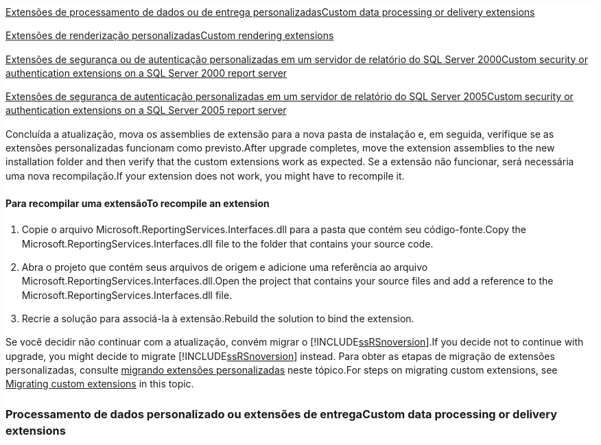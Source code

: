  [<span data-ttu-id="12ea6-117">Extensões de processamento de dados ou de entrega personalizadas</span><span class="sxs-lookup"><span data-stu-id="12ea6-117">Custom data processing or delivery extensions</span></span>](#dataprocdeliver)  
  
 [<span data-ttu-id="12ea6-118">Extensões de renderização personalizadas</span><span class="sxs-lookup"><span data-stu-id="12ea6-118">Custom rendering extensions</span></span>](#render)  
  
 [<span data-ttu-id="12ea6-119">Extensões de segurança ou de autenticação personalizadas em um servidor de relatório do SQL Server 2000</span><span class="sxs-lookup"><span data-stu-id="12ea6-119">Custom security or authentication extensions on a SQL Server 2000 report server</span></span>](#secauth2000)  
  
 [<span data-ttu-id="12ea6-120">Extensões de segurança de autenticação personalizadas em um servidor de relatório do SQL Server 2005</span><span class="sxs-lookup"><span data-stu-id="12ea6-120">Custom security or authentication extensions on a SQL Server 2005 report server</span></span>](#secauth2005)  
  
 <span data-ttu-id="12ea6-121">Concluída a atualização, mova os assemblies de extensão para a nova pasta de instalação e, em seguida, verifique se as extensões personalizadas funcionam como previsto.</span><span class="sxs-lookup"><span data-stu-id="12ea6-121">After upgrade completes, move the extension assemblies to the new installation folder and then verify that the custom extensions work as expected.</span></span> <span data-ttu-id="12ea6-122">Se a extensão não funcionar, será necessária uma nova recompilação.</span><span class="sxs-lookup"><span data-stu-id="12ea6-122">If your extension does not work, you might have to recompile it.</span></span>  
  
#### <a name="to-recompile-an-extension"></a><span data-ttu-id="12ea6-123">Para recompilar uma extensão</span><span class="sxs-lookup"><span data-stu-id="12ea6-123">To recompile an extension</span></span>  
  
1.  <span data-ttu-id="12ea6-124">Copie o arquivo Microsoft.ReportingServices.Interfaces.dll para a pasta que contém seu código-fonte.</span><span class="sxs-lookup"><span data-stu-id="12ea6-124">Copy the Microsoft.ReportingServices.Interfaces.dll file to the folder that contains your source code.</span></span>  
  
2.  <span data-ttu-id="12ea6-125">Abra o projeto que contém seus arquivos de origem e adicione uma referência ao arquivo Microsoft.ReportingServices.Interfaces.dll.</span><span class="sxs-lookup"><span data-stu-id="12ea6-125">Open the project that contains your source files and add a reference to the Microsoft.ReportingServices.Interfaces.dll file.</span></span>  
  
3.  <span data-ttu-id="12ea6-126">Recrie a solução para associá-la à extensão.</span><span class="sxs-lookup"><span data-stu-id="12ea6-126">Rebuild the solution to bind the extension.</span></span>  
  
 <span data-ttu-id="12ea6-127">Se você decidir não continuar com a atualização, convém migrar o [!INCLUDE[ssRSnoversion](../../includes/ssrsnoversion-md.md)].</span><span class="sxs-lookup"><span data-stu-id="12ea6-127">If you decide not to continue with upgrade, you might decide to migrate [!INCLUDE[ssRSnoversion](../../includes/ssrsnoversion-md.md)] instead.</span></span> <span data-ttu-id="12ea6-128">Para obter as etapas de migração de extensões personalizadas, consulte [migrando extensões personalizadas](#migrcustext) neste tópico.</span><span class="sxs-lookup"><span data-stu-id="12ea6-128">For steps on migrating custom extensions, see [Migrating custom extensions](#migrcustext) in this topic.</span></span>  
  
###  <a name="custom-data-processing-or-delivery-extensions"></a><a name="dataprocdeliver"></a><span data-ttu-id="12ea6-129">Processamento de dados personalizado ou extensões de entrega</span><span class="sxs-lookup"><span data-stu-id="12ea6-129">Custom data processing or delivery extensions</span></span>  